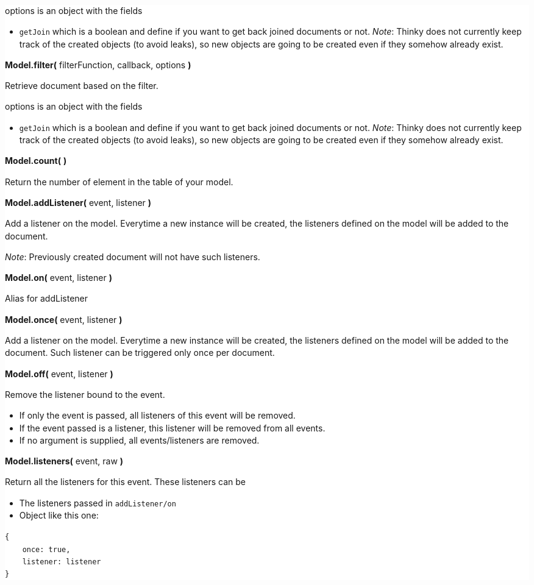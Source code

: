 options is an object with the fields
- `getJoin` which is a boolean and define if you want to get back joined documents or not.
_Note_: Thinky does not currently keep track of the created objects (to avoid leaks), so
new objects are going to be created even if they somehow already exist.



__Model.filter(__ filterFunction, callback, options  __)__

Retrieve document based on the filter.

options is an object with the fields
- `getJoin` which is a boolean and define if you want to get back joined documents or not.
_Note_: Thinky does not currently keep track of the created objects (to avoid leaks), so
new objects are going to be created even if they somehow already exist.



__Model.count(__  __)__

Return the number of element in the table of your model.


__Model.addListener(__ event, listener __)__

Add a listener on the model. Everytime a new instance will be created, the listeners defined on the model
will be added to the document.

_Note_: Previously created document will not have such listeners.

__Model.on(__ event, listener __)__

Alias for addListener


__Model.once(__ event, listener __)__

Add a listener on the model. Everytime a new instance will be created, the listeners defined on the model
will be added to the document. Such listener can be triggered only once per document.


__Model.off(__ event, listener __)__

Remove the listener bound to the event.

- If only the event is passed, all listeners of this event will be removed.
- If the event passed is a listener, this listener will be removed from all events.
- If no argument is supplied, all events/listeners are removed.


__Model.listeners(__ event, raw __)__

Return all the listeners for this event. These listeners can be
- The listeners passed in `addListener/on`
- Object like this one:
```
{
    once: true,
    listener: listener
}
```

